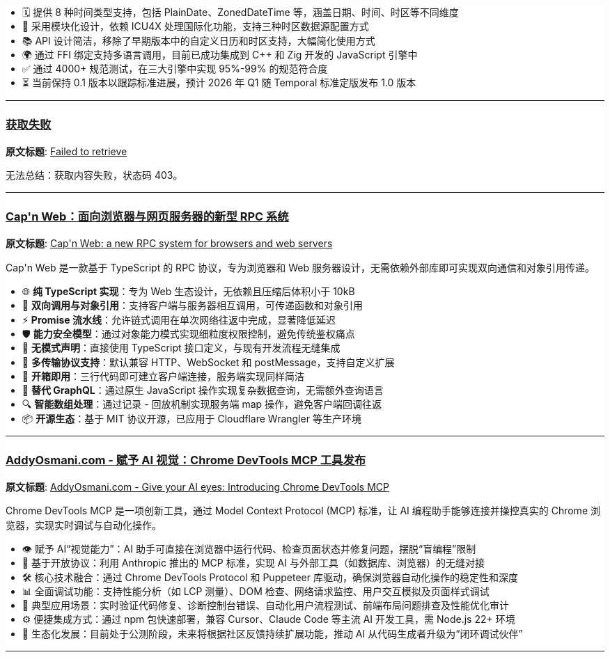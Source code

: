 - 🗓️ 提供 8 种时间类型支持，包括 PlainDate、ZonedDateTime 等，涵盖日期、时间、时区等不同维度
- 🔧 采用模块化设计，依赖 ICU4X 处理国际化功能，支持三种时区数据源配置方式
- 📚 API 设计简洁，移除了早期版本中的自定义日历和时区支持，大幅简化使用方式
- 🌍 通过 FFI 绑定支持多语言调用，目前已成功集成到 C++ 和 Zig 开发的 JavaScript 引擎中
- ✅ 通过 4000+ 规范测试，在三大引擎中实现 95%-99% 的规范符合度
- ⏳ 当前保持 0.1 版本以跟踪标准进展，预计 2026 年 Q1 随 Temporal 标准定版发布 1.0 版本

---

### [获取失败](https://socket.dev/blog/introducing-socket-firewall)

**原文标题**: [Failed to retrieve](https://socket.dev/blog/introducing-socket-firewall)

无法总结：获取内容失败，状态码 403。

---

### [Cap'n Web：面向浏览器与网页服务器的新型 RPC 系统](https://blog.cloudflare.com/capnweb-javascript-rpc-library/)

**原文标题**: [Cap'n Web: a new RPC system for browsers and web servers](https://blog.cloudflare.com/capnweb-javascript-rpc-library/)

Cap'n Web 是一款基于 TypeScript 的 RPC 协议，专为浏览器和 Web 服务器设计，无需依赖外部库即可实现双向通信和对象引用传递。

- 🌐 **纯 TypeScript 实现**：专为 Web 生态设计，无依赖且压缩后体积小于 10kB
- 🔄 **双向调用与对象引用**：支持客户端与服务器相互调用，可传递函数和对象引用
- ⚡ **Promise 流水线**：允许链式调用在单次网络往返中完成，显著降低延迟
- 🛡️ **能力安全模型**：通过对象能力模式实现细粒度权限控制，避免传统鉴权痛点
- 📜 **无模式声明**：直接使用 TypeScript 接口定义，与现有开发流程无缝集成
- 🔧 **多传输协议支持**：默认兼容 HTTP、WebSocket 和 postMessage，支持自定义扩展
- 🚀 **开箱即用**：三行代码即可建立客户端连接，服务端实现同样简洁
- 🎯 **替代 GraphQL**：通过原生 JavaScript 操作实现复杂数据查询，无需额外查询语言
- 🔍 **智能数组处理**：通过记录 - 回放机制实现服务端 map 操作，避免客户端回调往返
- 📦 **开源生态**：基于 MIT 协议开源，已应用于 Cloudflare Wrangler 等生产环境

---

### [AddyOsmani.com - 赋予 AI 视觉：Chrome DevTools MCP 工具发布](https://addyosmani.com/blog/devtools-mcp/)

**原文标题**: [AddyOsmani.com - Give your AI eyes: Introducing Chrome DevTools MCP](https://addyosmani.com/blog/devtools-mcp/)

Chrome DevTools MCP 是一项创新工具，通过 Model Context Protocol (MCP) 标准，让 AI 编程助手能够连接并操控真实的 Chrome 浏览器，实现实时调试与自动化操作。

- 👁️ 赋予 AI“视觉能力”：AI 助手可直接在浏览器中运行代码、检查页面状态并修复问题，摆脱“盲编程”限制  
- 🔌 基于开放协议：利用 Anthropic 推出的 MCP 标准，实现 AI 与外部工具（如数据库、浏览器）的无缝对接  
- 🛠️ 核心技术融合：通过 Chrome DevTools Protocol 和 Puppeteer 库驱动，确保浏览器自动化操作的稳定性和深度  
- 📊 全面调试功能：支持性能分析（如 LCP 测量）、DOM 检查、网络请求监控、用户交互模拟及页面样式调试  
- 🚀 典型应用场景：实时验证代码修复、诊断控制台错误、自动化用户流程测试、前端布局问题排查及性能优化审计  
- ⚙️ 便捷集成方式：通过 npm 包快速部署，兼容 Cursor、Claude Code 等主流 AI 开发工具，需 Node.js 22+ 环境  
- 🔮 生态化发展：目前处于公测阶段，未来将根据社区反馈持续扩展功能，推动 AI 从代码生成者升级为“闭环调试伙伴”

---